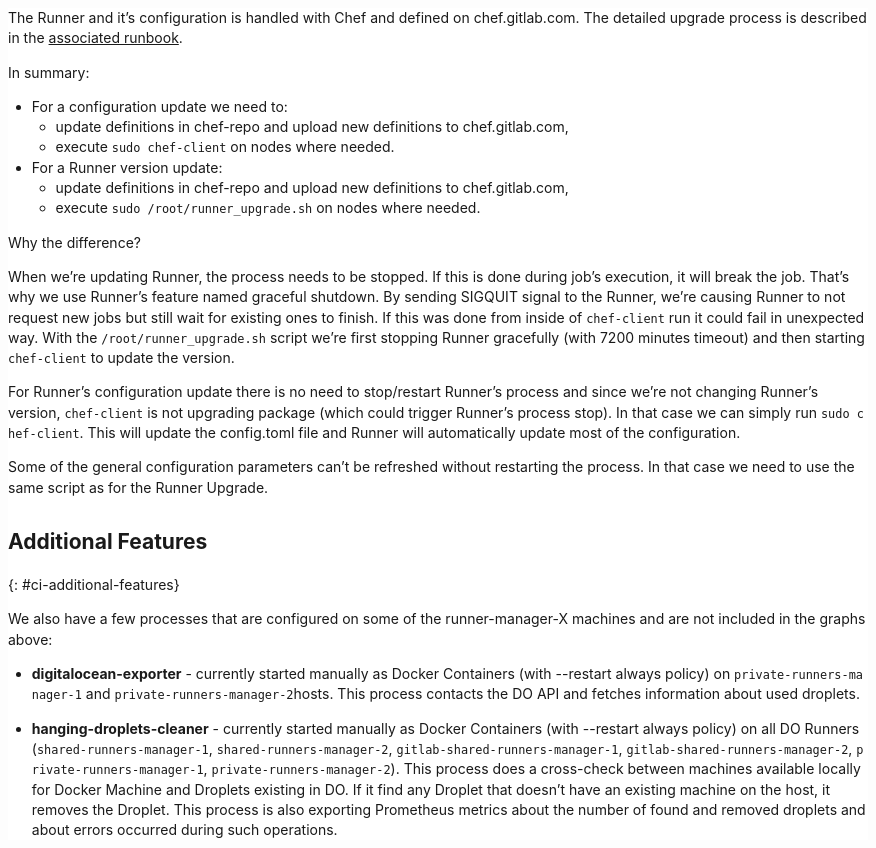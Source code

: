 The Runner and it’s configuration is handled with Chef and defined on
chef.gitlab.com. The detailed upgrade process is described in the [associated
runbook](https://gitlab.com/gitlab-com/runbooks/blob/master/howto/update-gitlab-runner-on-managers.md).

In summary:

- For a configuration update we need to:
  - update definitions in chef-repo and upload new definitions to
    chef.gitlab.com,
  - execute `sudo chef-client` on nodes where needed.
- For a Runner version update:
  - update definitions in chef-repo and upload new definitions to
    chef.gitlab.com,
  - execute `sudo /root/runner_upgrade.sh` on nodes where needed.

Why the difference?

When we’re updating Runner, the process needs to be stopped. If this is done
during job’s execution, it will break the job. That’s why we use Runner’s
feature named graceful shutdown. By sending SIGQUIT signal to the Runner, we’re
causing Runner to not request new jobs but still wait for existing ones to
finish. If this was done from inside of `chef-client` run it could fail in
unexpected way. With the `/root/runner_upgrade.sh` script we’re first stopping
Runner gracefully (with 7200 minutes timeout) and then starting `chef-client` to
update the version.

For Runner’s configuration update there is no need to stop/restart Runner’s
process and since we’re not changing Runner’s version, `chef-client` is not
upgrading package (which could trigger Runner’s process stop). In that case we
can simply run `sudo chef-client`. This will update the config.toml file and
Runner will automatically update most of the configuration.

Some of the general configuration parameters can’t be refreshed without
restarting the process. In that case we need to use the same script as for the
Runner Upgrade.

## Additional Features
{: #ci-additional-features}

We also have a few processes that are configured on some of the runner-manager-X
machines and are not included in the graphs above:

- **digitalocean-exporter** - currently started manually as Docker Containers
  (with --restart always policy) on `private-runners-manager-1` and
  `private-runners-manager-2`hosts. This process contacts the DO API and fetches
  information about used droplets.

- **hanging-droplets-cleaner** - currently started manually as Docker Containers
  (with --restart always policy) on all DO Runners (`shared-runners-manager-1`,
  `shared-runners-manager-2`, `gitlab-shared-runners-manager-1`,
  `gitlab-shared-runners-manager-2`, `private-runners-manager-1`,
  `private-runners-manager-2`). This process does a cross-check between machines
  available locally for Docker Machine and Droplets existing in DO. If it find
  any Droplet that doesn’t have an existing machine on the host, it removes the
  Droplet. This process is also exporting Prometheus metrics about the number of
  found and removed droplets and about errors occurred during such operations.
